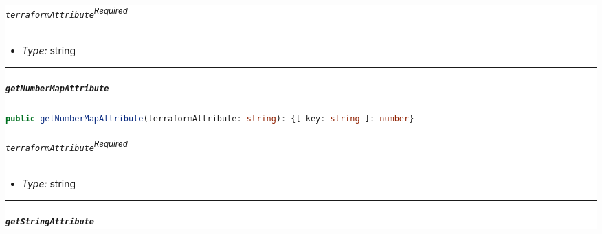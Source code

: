 ###### `terraformAttribute`<sup>Required</sup> <a name="terraformAttribute" id="rhizo-co-terraform-provider-oci.dataOciBdsBdsInstancePatchHistories.DataOciBdsBdsInstancePatchHistoriesPatchHistoriesOutputReference.getNumberListAttribute.parameter.terraformAttribute"></a>

- *Type:* string

---

##### `getNumberMapAttribute` <a name="getNumberMapAttribute" id="rhizo-co-terraform-provider-oci.dataOciBdsBdsInstancePatchHistories.DataOciBdsBdsInstancePatchHistoriesPatchHistoriesOutputReference.getNumberMapAttribute"></a>

```typescript
public getNumberMapAttribute(terraformAttribute: string): {[ key: string ]: number}
```

###### `terraformAttribute`<sup>Required</sup> <a name="terraformAttribute" id="rhizo-co-terraform-provider-oci.dataOciBdsBdsInstancePatchHistories.DataOciBdsBdsInstancePatchHistoriesPatchHistoriesOutputReference.getNumberMapAttribute.parameter.terraformAttribute"></a>

- *Type:* string

---

##### `getStringAttribute` <a name="getStringAttribute" id="rhizo-co-terraform-provider-oci.dataOciBdsBdsInstancePatchHistories.DataOciBdsBdsInstancePatchHistoriesPatchHistoriesOutputReference.getStringAttribute"></a>

```typescript
